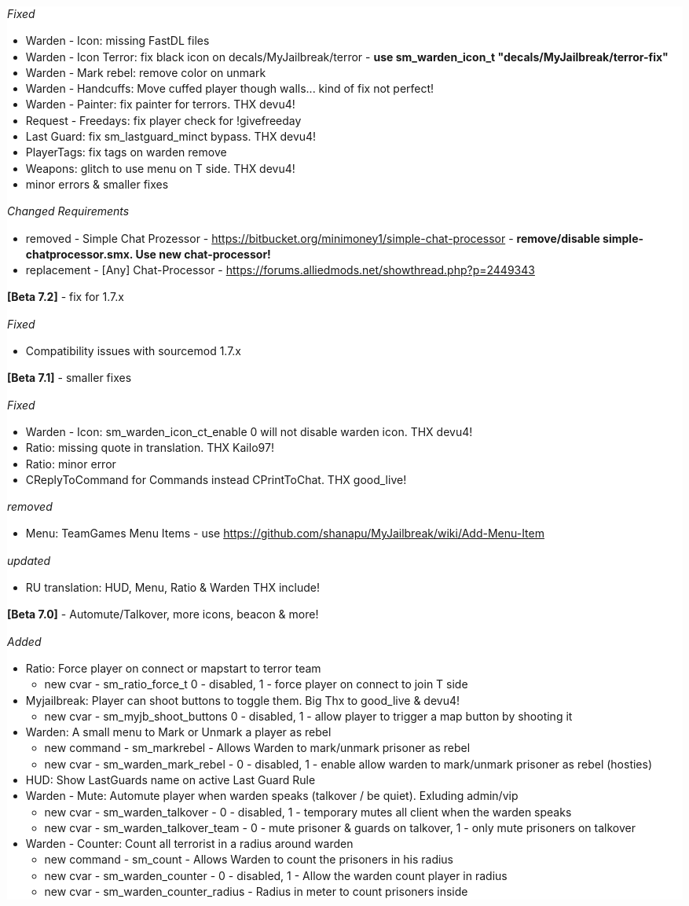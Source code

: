  
*Fixed*
*  Warden - Icon: missing FastDL files
*  Warden - Icon Terror: fix black icon on decals/MyJailbreak/terror - **use sm_warden_icon_t "decals/MyJailbreak/terror-fix"**
*  Warden - Mark rebel: remove color on unmark
*  Warden - Handcuffs: Move cuffed player though walls... kind of fix not perfect!
*  Warden - Painter: fix painter for terrors. THX devu4!
*  Request - Freedays: fix player check for !givefreeday
*  Last Guard: fix sm_lastguard_minct bypass. THX devu4!
*  PlayerTags: fix tags on warden remove
*  Weapons: glitch to use menu on T side. THX devu4!
*  minor errors & smaller fixes
  
  
  
*Changed Requirements*
*  removed - Simple Chat Prozessor - https://bitbucket.org/minimoney1/simple-chat-processor - **remove/disable simple-chatprocessor.smx. Use new chat-processor!**
*  replacement - [Any] Chat-Processor - https://forums.alliedmods.net/showthread.php?p=2449343
  
  
  
**[Beta 7.2]** - fix for 1.7.x 
   
*Fixed* 
*  Compatibility issues with sourcemod 1.7.x 
  
  
  
**[Beta 7.1]** - smaller fixes
  
*Fixed*
*  Warden - Icon: sm_warden_icon_ct_enable 0 will not disable warden icon. THX devu4!
*  Ratio: missing quote in translation. THX Kailo97!
*  Ratio: minor error
*  CReplyToCommand for Commands instead CPrintToChat. THX good_live!
  
  
*removed*
*  Menu: TeamGames Menu Items - use https://github.com/shanapu/MyJailbreak/wiki/Add-Menu-Item
  
  
*updated*
*  RU translation: HUD, Menu, Ratio & Warden THX include!
  
  
  
**[Beta 7.0]** - Automute/Talkover, more icons, beacon & more!
  
*Added*
*  Ratio: Force player on connect or mapstart to terror team
    *  new cvar - sm_ratio_force_t 0 - disabled, 1 - force player on connect to join T side
*  Myjailbreak: Player can shoot buttons to toggle them. Big Thx to good_live & devu4!
    *  new cvar - sm_myjb_shoot_buttons 0 - disabled, 1 - allow player to trigger a map button by shooting it
*  Warden: A small menu to Mark or Unmark a player as rebel
    *  new command - sm_markrebel - Allows Warden to mark/unmark prisoner as rebel
    *  new cvar - sm_warden_mark_rebel - 0 - disabled, 1 - enable allow warden to mark/unmark prisoner as rebel (hosties)
*  HUD: Show LastGuards name on active Last Guard Rule
*  Warden - Mute: Automute player when warden speaks (talkover / be quiet). Exluding admin/vip
    *  new cvar - sm_warden_talkover - 0 - disabled, 1 - temporary mutes all client when the warden speaks
    *  new cvar - sm_warden_talkover_team - 0 - mute prisoner & guards on talkover, 1 - only mute prisoners on talkover
*  Warden - Counter: Count all terrorist in a radius around warden
    *  new command - sm_count - Allows Warden to count the prisoners in his radius
    *  new cvar - sm_warden_counter - 0 - disabled, 1 - Allow the warden count player in radius
    *  new cvar - sm_warden_counter_radius - Radius in meter to count prisoners inside